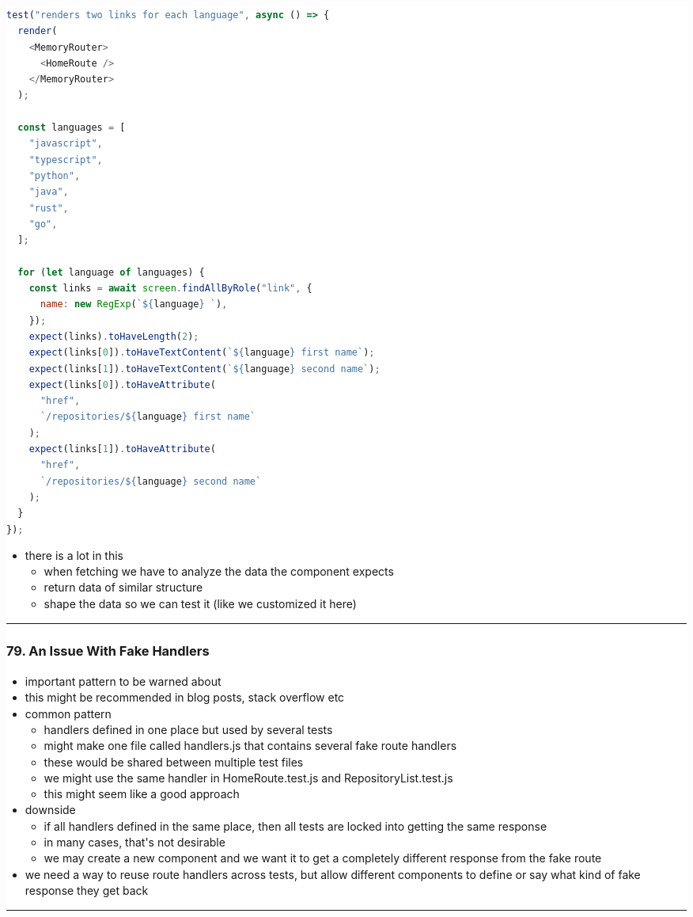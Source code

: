 ```js
test("renders two links for each language", async () => {
  render(
    <MemoryRouter>
      <HomeRoute />
    </MemoryRouter>
  );

  const languages = [
    "javascript",
    "typescript",
    "python",
    "java",
    "rust",
    "go",
  ];

  for (let language of languages) {
    const links = await screen.findAllByRole("link", {
      name: new RegExp(`${language} `),
    });
    expect(links).toHaveLength(2);
    expect(links[0]).toHaveTextContent(`${language} first name`);
    expect(links[1]).toHaveTextContent(`${language} second name`);
    expect(links[0]).toHaveAttribute(
      "href",
      `/repositories/${language} first name`
    );
    expect(links[1]).toHaveAttribute(
      "href",
      `/repositories/${language} second name`
    );
  }
});
```

- there is a lot in this
  - when fetching we have to analyze the data the component expects
  - return data of similar structure
  - shape the data so we can test it (like we customized it here)

---

### 79. An Issue With Fake Handlers

- important pattern to be warned about
- this might be recommended in blog posts, stack overflow etc
- common pattern
  - handlers defined in one place but used by several tests
  - might make one file called handlers.js that contains several fake route handlers
  - these would be shared between multiple test files
  - we might use the same handler in HomeRoute.test.js and RepositoryList.test.js
  - this might seem like a good approach
- downside
  - if all handlers defined in the same place, then all tests are locked into getting the same response
  - in many cases, that's not desirable
  - we may create a new component and we want it to get a completely different response from the fake route
- we need a way to reuse route handlers across tests, but allow different components to define or say what kind of fake response they get back

---